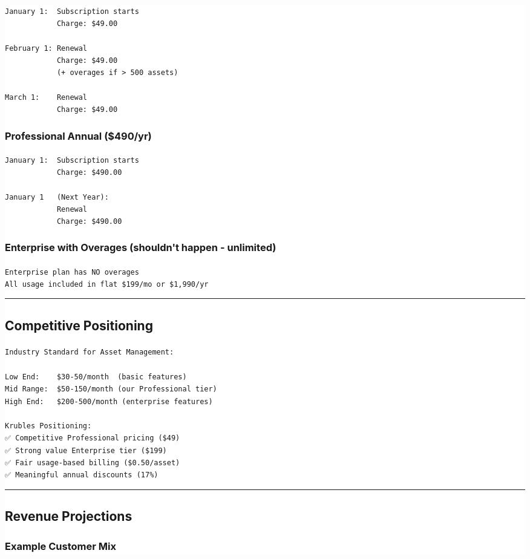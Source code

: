 ```
January 1:  Subscription starts
            Charge: $49.00
            
February 1: Renewal
            Charge: $49.00
            (+ overages if > 500 assets)
            
March 1:    Renewal
            Charge: $49.00
```

### Professional Annual ($490/yr)

```
January 1:  Subscription starts
            Charge: $490.00
            
January 1   (Next Year):
            Renewal
            Charge: $490.00
```

### Enterprise with Overages (shouldn't happen - unlimited)

```
Enterprise plan has NO overages
All usage included in flat $199/mo or $1,990/yr
```

---

## Competitive Positioning

```
Industry Standard for Asset Management:

Low End:    $30-50/month  (basic features)
Mid Range:  $50-150/month (our Professional tier)
High End:   $200-500/month (enterprise features)

Krubles Positioning:
✅ Competitive Professional pricing ($49)
✅ Strong value Enterprise tier ($199)
✅ Fair usage-based billing ($0.50/asset)
✅ Meaningful annual discounts (17%)
```

---

## Revenue Projections

### Example Customer Mix
